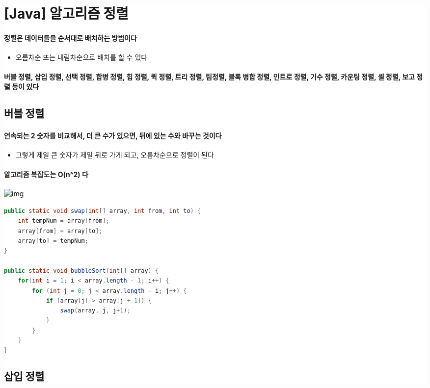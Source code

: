 # [Java] 알고리즘 정렬







#### 정렬은 데이터들을 순서대로 배치하는 방법이다

- 오름차순 또는 내림차순으로 배치를 할 수 있다



#### 버블 정렬, 삽입 정렬, 선택 정렬, 합병 정렬, 힙 정렬, 퀵 정렬, 트리 정렬, 팀정렬, 블록 병합 정렬, 인트로 정렬, 기수 정렬, 카운팅 정렬, 셸 정렬, 보고 정렬 등이 있다





## 버블 정렬

#### 연속되는 2 숫자를 비교해서, 더 큰 수가 있으면, 뒤에 있는 수와 바꾸는 것이다

- 그렇게 제일 큰 숫자가 제일 뒤로 가게 되고, 오름차순으로 정렬이 된다



#### 알고리즘 복잡도는 O(n^2) 다



![img](https://blog.kakaocdn.net/dn/tEb2f/btrWXjIixY9/hir3KpfWdQtBt7emgQNq40/img.png)



```java
public static void swap(int[] array, int from, int to) {
    int tempNum = array[from];
    array[from] = array[to];
    array[to] = tempNum;
}

public static void bubbleSort(int[] array) {
    for(int i = 1; i < array.length - 1; i++) {
        for (int j = 0; j < array.length - i; j++) {
            if (array[j] > array[j + 1]) {
                swap(array, j, j+1);
            }
        }
    }
}
```





## 삽입 정렬
